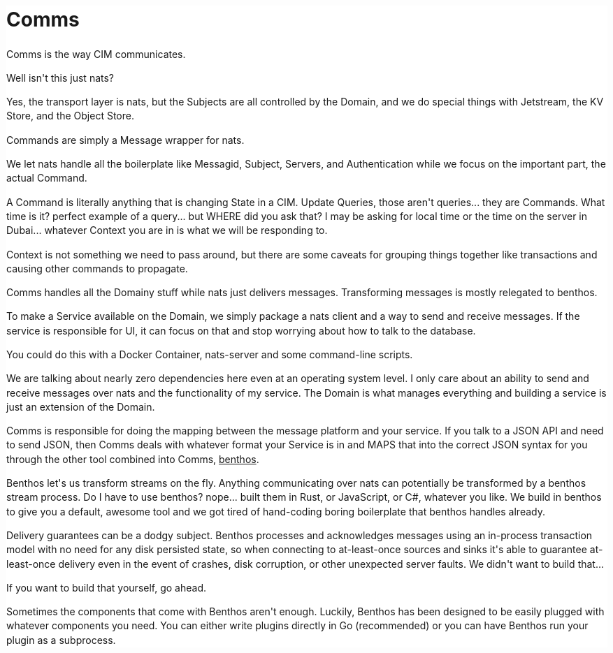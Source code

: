 # Comms
Comms is the way CIM communicates.

Well isn't this just nats?

Yes, the transport layer is nats, but the Subjects are all controlled by the Domain, and we do special things with Jetstream, the KV Store, and the Object Store.

Commands are simply a Message wrapper for nats.

We let nats handle all the boilerplate like Messagid, Subject, Servers, and Authentication while we focus on the important part, the actual Command.

A Command is literally anything that is changing State in a CIM.  Update Queries, those aren't queries... they are Commands.
What time is it? perfect example of a query... but WHERE did you ask that? I may be asking for local time or the time on the server in Dubai... whatever Context you are in is what we will be responding to.

Context is not something we need to pass around, but there are some caveats for grouping things together like transactions and causing other commands to propagate.

Comms handles all the Domainy stuff while nats just delivers messages. Transforming messages is mostly relegated to benthos.

To make a Service available on the Domain, we simply package a nats client and a way to send and receive messages.
If the service is responsible for UI, it can focus on that and stop worrying about how to talk to the database.

You could do this with a Docker Container, nats-server and some command-line scripts.

We are talking about nearly zero dependencies here even at an operating system level.  I only care about an ability to send and receive messages over nats and the functionality of my service.  The Domain is what manages everything and building a service is just an extension of the Domain.

Comms is responsible for doing the mapping between the message platform and your service.
If you talk to a JSON API and need to send JSON, then Comms deals with whatever format your Service is in and MAPS that into the correct JSON syntax for you through the other tool combined into Comms, [benthos](https://benthos.dev).

Benthos let's us transform streams on the fly.
Anything communicating over nats can potentially be transformed by a benthos stream process.
Do I have to use benthos?
nope... built them in Rust, or JavaScript, or C#, whatever you like.
We build in benthos to give you a default, awesome tool and we got tired of hand-coding boring boilerplate that benthos handles already.

Delivery guarantees can be a dodgy subject. Benthos processes and acknowledges messages using an in-process transaction model with no need for any disk persisted state, so when connecting to at-least-once sources and sinks it's able to guarantee at-least-once delivery even in the event of crashes, disk corruption, or other unexpected server faults. We didn't want to build that...

If you want to build that yourself, go ahead.

Sometimes the components that come with Benthos aren't enough. Luckily, Benthos has been designed to be easily plugged with whatever components you need. You can either write plugins directly in Go (recommended) or you can have Benthos run your plugin as a subprocess.
